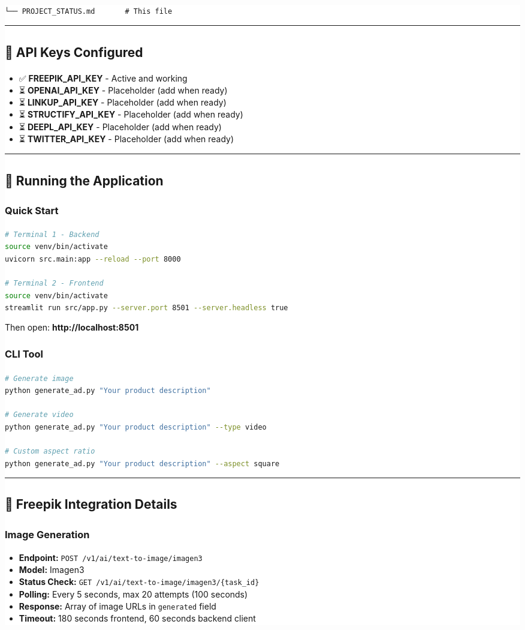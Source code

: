 ```
└── PROJECT_STATUS.md       # This file
```

---

## 🔑 API Keys Configured

- ✅ **FREEPIK_API_KEY** - Active and working
- ⏳ **OPENAI_API_KEY** - Placeholder (add when ready)
- ⏳ **LINKUP_API_KEY** - Placeholder (add when ready)
- ⏳ **STRUCTIFY_API_KEY** - Placeholder (add when ready)
- ⏳ **DEEPL_API_KEY** - Placeholder (add when ready)
- ⏳ **TWITTER_API_KEY** - Placeholder (add when ready)

---

## 🚀 Running the Application

### Quick Start
```bash
# Terminal 1 - Backend
source venv/bin/activate
uvicorn src.main:app --reload --port 8000

# Terminal 2 - Frontend
source venv/bin/activate
streamlit run src/app.py --server.port 8501 --server.headless true
```

Then open: **http://localhost:8501**

### CLI Tool
```bash
# Generate image
python generate_ad.py "Your product description"

# Generate video
python generate_ad.py "Your product description" --type video

# Custom aspect ratio
python generate_ad.py "Your product description" --aspect square
```

---

## 🎨 Freepik Integration Details

### Image Generation
- **Endpoint:** `POST /v1/ai/text-to-image/imagen3`
- **Model:** Imagen3
- **Status Check:** `GET /v1/ai/text-to-image/imagen3/{task_id}`
- **Polling:** Every 5 seconds, max 20 attempts (100 seconds)
- **Response:** Array of image URLs in `generated` field
- **Timeout:** 180 seconds frontend, 60 seconds backend client
